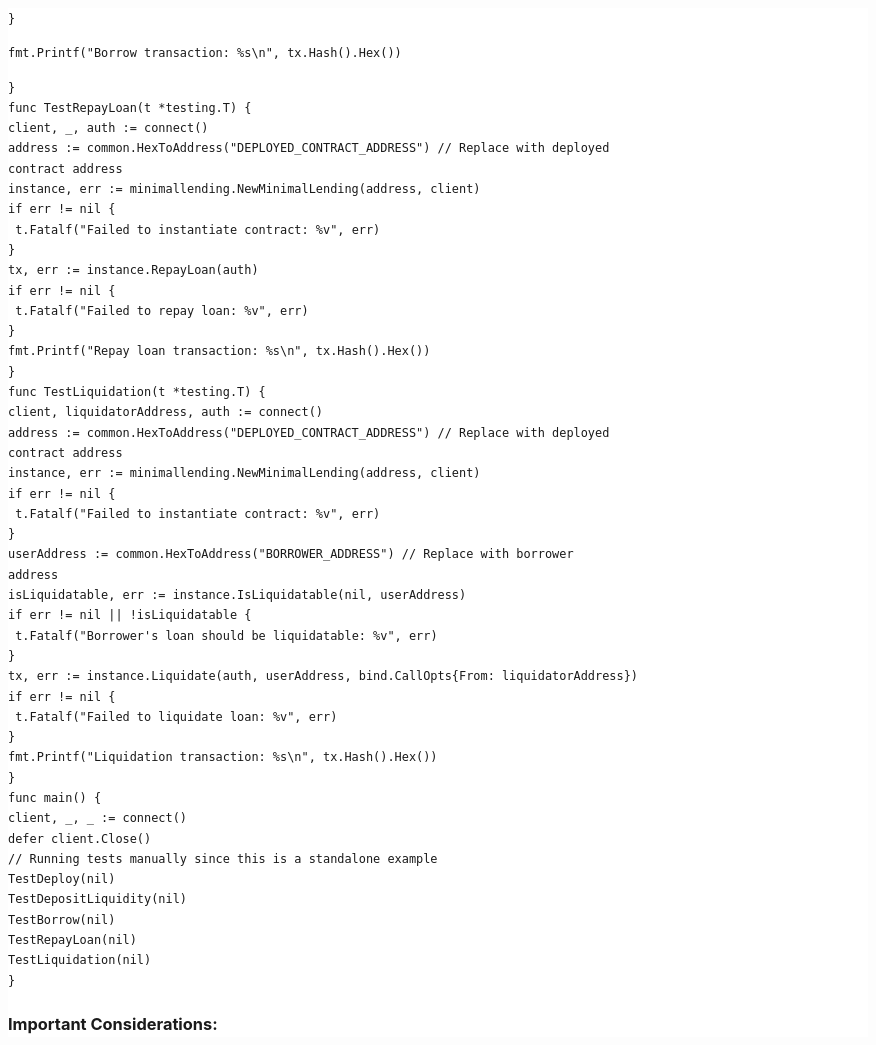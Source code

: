 ```
}
```

```
fmt.Printf("Borrow transaction: %s\n", tx.Hash().Hex())
```

```
}
func TestRepayLoan(t *testing.T) {
client, _, auth := connect()
address := common.HexToAddress("DEPLOYED_CONTRACT_ADDRESS") // Replace with deployed
contract address
instance, err := minimallending.NewMinimalLending(address, client)
if err != nil {
 t.Fatalf("Failed to instantiate contract: %v", err)
}
tx, err := instance.RepayLoan(auth)
if err != nil {
 t.Fatalf("Failed to repay loan: %v", err)
}
fmt.Printf("Repay loan transaction: %s\n", tx.Hash().Hex())
}
func TestLiquidation(t *testing.T) {
client, liquidatorAddress, auth := connect()
address := common.HexToAddress("DEPLOYED_CONTRACT_ADDRESS") // Replace with deployed
contract address
instance, err := minimallending.NewMinimalLending(address, client)
if err != nil {
 t.Fatalf("Failed to instantiate contract: %v", err)
}
userAddress := common.HexToAddress("BORROWER_ADDRESS") // Replace with borrower
address
isLiquidatable, err := instance.IsLiquidatable(nil, userAddress)
if err != nil || !isLiquidatable {
 t.Fatalf("Borrower's loan should be liquidatable: %v", err)
}
tx, err := instance.Liquidate(auth, userAddress, bind.CallOpts{From: liquidatorAddress})
if err != nil {
 t.Fatalf("Failed to liquidate loan: %v", err)
}
fmt.Printf("Liquidation transaction: %s\n", tx.Hash().Hex())
}
func main() {
client, _, _ := connect()
defer client.Close()
// Running tests manually since this is a standalone example
TestDeploy(nil)
TestDepositLiquidity(nil)
TestBorrow(nil)
TestRepayLoan(nil)
TestLiquidation(nil)
}
```
### **Important Considerations:**
